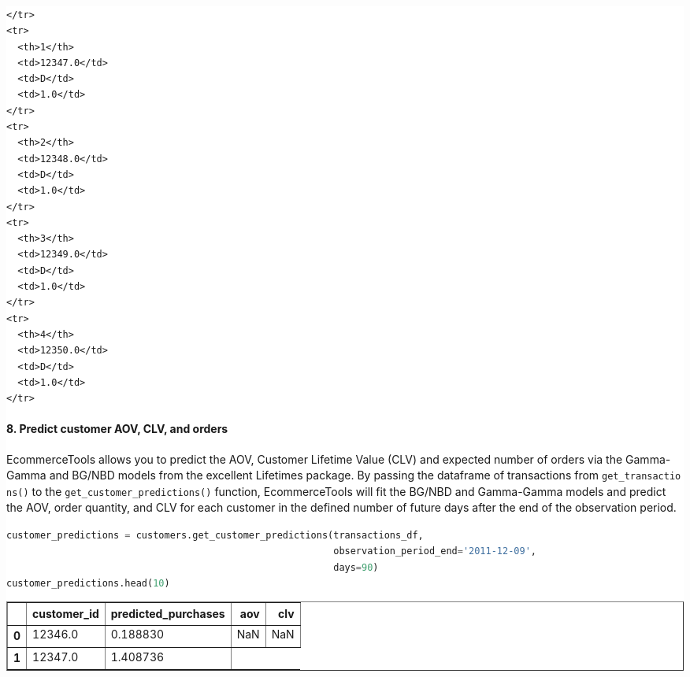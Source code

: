     </tr>
    <tr>
      <th>1</th>
      <td>12347.0</td>
      <td>D</td>
      <td>1.0</td>
    </tr>
    <tr>
      <th>2</th>
      <td>12348.0</td>
      <td>D</td>
      <td>1.0</td>
    </tr>
    <tr>
      <th>3</th>
      <td>12349.0</td>
      <td>D</td>
      <td>1.0</td>
    </tr>
    <tr>
      <th>4</th>
      <td>12350.0</td>
      <td>D</td>
      <td>1.0</td>
    </tr>
  </tbody>
</table>

#### 8. Predict customer AOV, CLV, and orders

EcommerceTools allows you to predict the AOV, Customer Lifetime Value (CLV) and expected number of orders via the Gamma-Gamma and BG/NBD models from the excellent Lifetimes package. By passing the dataframe of transactions from `get_transactions()` to the `get_customer_predictions()` function, EcommerceTools will fit the BG/NBD and Gamma-Gamma models and predict the AOV, order quantity, and CLV for each customer in the defined number of future days after the end of the observation period.

```python
customer_predictions = customers.get_customer_predictions(transactions_df, 
                                                          observation_period_end='2011-12-09', 
                                                          days=90)
customer_predictions.head(10)
```

<table border="1" class="dataframe">
  <thead>
    <tr style="text-align: right;">
      <th></th>
      <th>customer_id</th>
      <th>predicted_purchases</th>
      <th>aov</th>
      <th>clv</th>
    </tr>
  </thead>
  <tbody>
    <tr>
      <th>0</th>
      <td>12346.0</td>
      <td>0.188830</td>
      <td>NaN</td>
      <td>NaN</td>
    </tr>
    <tr>
      <th>1</th>
      <td>12347.0</td>
      <td>1.408736</td>